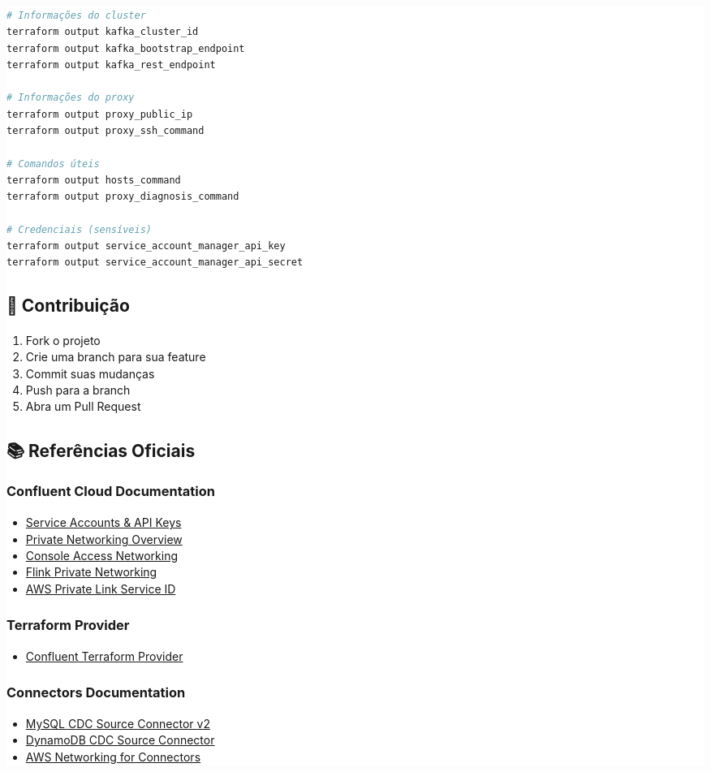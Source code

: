 ```bash
# Informações do cluster
terraform output kafka_cluster_id
terraform output kafka_bootstrap_endpoint
terraform output kafka_rest_endpoint

# Informações do proxy
terraform output proxy_public_ip
terraform output proxy_ssh_command

# Comandos úteis
terraform output hosts_command
terraform output proxy_diagnosis_command

# Credenciais (sensíveis)
terraform output service_account_manager_api_key
terraform output service_account_manager_api_secret
```

## 🤝 Contribuição

1. Fork o projeto
2. Crie uma branch para sua feature
3. Commit suas mudanças
4. Push para a branch
5. Abra um Pull Request

## 📚 Referências Oficiais

### Confluent Cloud Documentation
- [Service Accounts & API Keys](https://docs.confluent.io/cloud/current/security/authenticate/workload-identities/service-accounts/api-keys/overview.html#ccloud-api-keys)
- [Private Networking Overview](https://docs.confluent.io/cloud/current/networking/ccloud-console-access.html)
- [Console Access Networking](https://docs.confluent.io/cloud/current/networking/ccloud-console-access.html#ccloud-console-access-networking)
- [Flink Private Networking](https://docs.confluent.io/cloud/current/flink/operate-and-deploy/private-networking.html#flink-sql-enable-private-networking-pla)
- [AWS Private Link Service ID](https://docs.confluent.io/cloud/current/_images/aws-privatelink-service-id.png)

### Terraform Provider
- [Confluent Terraform Provider](https://registry.terraform.io/providers/confluentinc/confluent/latest)

### Connectors Documentation
- [MySQL CDC Source Connector v2](https://docs.confluent.io/cloud/current/connectors/cc-mysql-source-cdc-v2-debezium/cc-mysql-source-cdc-v2-debezium.html#cc-mysql-cdc-source-v2-debezium-custom-offsets)
- [DynamoDB CDC Source Connector](https://docs.confluent.io/cloud/current/connectors/cc-amazon-dynamodb-cdc-source.html?ajs_aid=ff022b43-854a-4110-af31-26220e3ee926&ajs_uid=4101400#configuration-properties)
- [AWS Networking for Connectors](https://docs.confluent.io/cloud/current/connectors/networking/aws-eap-1st-party.html)
